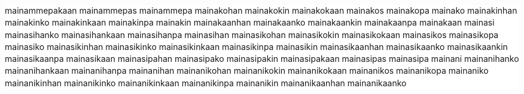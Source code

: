 mainammepakaan
mainammepas
mainammepa
mainakohan
mainakokin
mainakokaan
mainakos
mainakopa
mainako
mainakinhan
mainakinko
mainakinkaan
mainakinpa
mainakin
mainakaanhan
mainakaanko
mainakaankin
mainakaanpa
mainakaan
mainasi
mainasihanko
mainasihankaan
mainasihanpa
mainasihan
mainasikohan
mainasikokin
mainasikokaan
mainasikos
mainasikopa
mainasiko
mainasikinhan
mainasikinko
mainasikinkaan
mainasikinpa
mainasikin
mainasikaanhan
mainasikaanko
mainasikaankin
mainasikaanpa
mainasikaan
mainasipahan
mainasipako
mainasipakin
mainasipakaan
mainasipas
mainasipa
mainani
mainanihanko
mainanihankaan
mainanihanpa
mainanihan
mainanikohan
mainanikokin
mainanikokaan
mainanikos
mainanikopa
mainaniko
mainanikinhan
mainanikinko
mainanikinkaan
mainanikinpa
mainanikin
mainanikaanhan
mainanikaanko